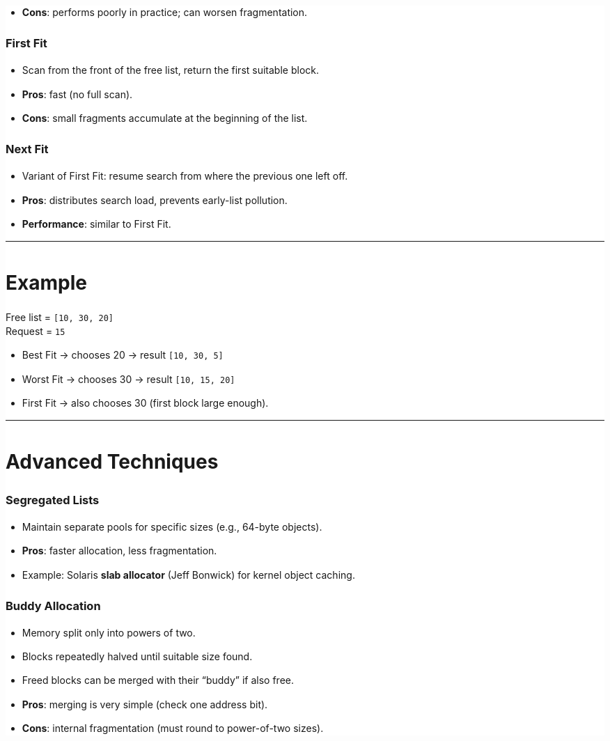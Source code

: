 * **Cons**: performs poorly in practice; can worsen fragmentation.
    

### First Fit

* Scan from the front of the free list, return the first suitable block.
    
* **Pros**: fast (no full scan).
    
* **Cons**: small fragments accumulate at the beginning of the list.
    

### Next Fit

* Variant of First Fit: resume search from where the previous one left off.
    
* **Pros**: distributes search load, prevents early-list pollution.
    
* **Performance**: similar to First Fit.
    

---

# Example

Free list = `[10, 30, 20]`  
Request = `15`

* Best Fit → chooses 20 → result `[10, 30, 5]`
    
* Worst Fit → chooses 30 → result `[10, 15, 20]`
    
* First Fit → also chooses 30 (first block large enough).
    

---

# Advanced Techniques

### Segregated Lists

* Maintain separate pools for specific sizes (e.g., 64-byte objects).
    
* **Pros**: faster allocation, less fragmentation.
    
* Example: Solaris **slab allocator** (Jeff Bonwick) for kernel object caching.
    

### Buddy Allocation

* Memory split only into powers of two.
    
* Blocks repeatedly halved until suitable size found.
    
* Freed blocks can be merged with their “buddy” if also free.
    
* **Pros**: merging is very simple (check one address bit).
    
* **Cons**: internal fragmentation (must round to power-of-two sizes).
    